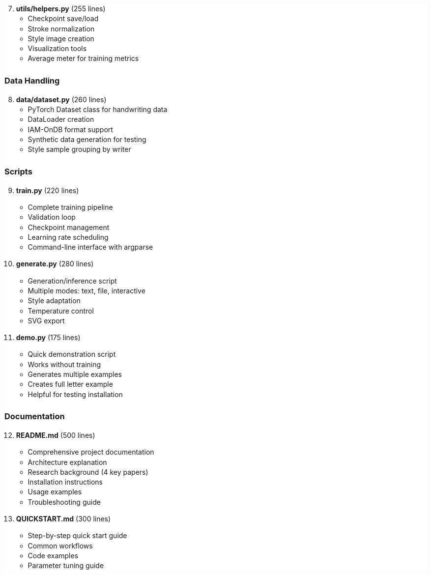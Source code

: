 7. **utils/helpers.py** (255 lines)
   - Checkpoint save/load
   - Stroke normalization
   - Style image creation
   - Visualization tools
   - Average meter for training metrics

### Data Handling

8. **data/dataset.py** (260 lines)
   - PyTorch Dataset class for handwriting data
   - DataLoader creation
   - IAM-OnDB format support
   - Synthetic data generation for testing
   - Style sample grouping by writer

### Scripts

9. **train.py** (220 lines)
   - Complete training pipeline
   - Validation loop
   - Checkpoint management
   - Learning rate scheduling
   - Command-line interface with argparse

10. **generate.py** (280 lines)
    - Generation/inference script
    - Multiple modes: text, file, interactive
    - Style adaptation
    - Temperature control
    - SVG export

11. **demo.py** (175 lines)
    - Quick demonstration script
    - Works without training
    - Generates multiple examples
    - Creates full letter example
    - Helpful for testing installation

### Documentation

12. **README.md** (500 lines)
    - Comprehensive project documentation
    - Architecture explanation
    - Research background (4 key papers)
    - Installation instructions
    - Usage examples
    - Troubleshooting guide

13. **QUICKSTART.md** (300 lines)
    - Step-by-step quick start guide
    - Common workflows
    - Code examples
    - Parameter tuning guide
